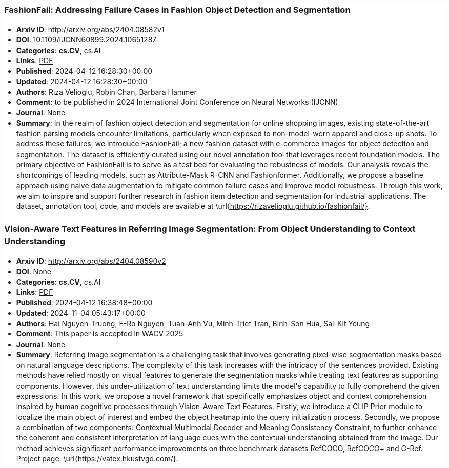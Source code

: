 

### FashionFail: Addressing Failure Cases in Fashion Object Detection and Segmentation
- **Arxiv ID**: http://arxiv.org/abs/2404.08582v1
- **DOI**: 10.1109/IJCNN60899.2024.10651287
- **Categories**: **cs.CV**, cs.AI
- **Links**: [PDF](http://arxiv.org/pdf/2404.08582v1)
- **Published**: 2024-04-12 16:28:30+00:00
- **Updated**: 2024-04-12 16:28:30+00:00
- **Authors**: Riza Velioglu, Robin Chan, Barbara Hammer
- **Comment**: to be published in 2024 International Joint Conference on Neural
  Networks (IJCNN)
- **Journal**: None
- **Summary**: In the realm of fashion object detection and segmentation for online shopping images, existing state-of-the-art fashion parsing models encounter limitations, particularly when exposed to non-model-worn apparel and close-up shots. To address these failures, we introduce FashionFail; a new fashion dataset with e-commerce images for object detection and segmentation. The dataset is efficiently curated using our novel annotation tool that leverages recent foundation models. The primary objective of FashionFail is to serve as a test bed for evaluating the robustness of models. Our analysis reveals the shortcomings of leading models, such as Attribute-Mask R-CNN and Fashionformer. Additionally, we propose a baseline approach using naive data augmentation to mitigate common failure cases and improve model robustness. Through this work, we aim to inspire and support further research in fashion item detection and segmentation for industrial applications. The dataset, annotation tool, code, and models are available at \url{https://rizavelioglu.github.io/fashionfail/}.



### Vision-Aware Text Features in Referring Image Segmentation: From Object Understanding to Context Understanding
- **Arxiv ID**: http://arxiv.org/abs/2404.08590v2
- **DOI**: None
- **Categories**: **cs.CV**, cs.AI
- **Links**: [PDF](http://arxiv.org/pdf/2404.08590v2)
- **Published**: 2024-04-12 16:38:48+00:00
- **Updated**: 2024-11-04 05:43:17+00:00
- **Authors**: Hai Nguyen-Truong, E-Ro Nguyen, Tuan-Anh Vu, Minh-Triet Tran, Binh-Son Hua, Sai-Kit Yeung
- **Comment**: This paper is accepted in WACV 2025
- **Journal**: None
- **Summary**: Referring image segmentation is a challenging task that involves generating pixel-wise segmentation masks based on natural language descriptions. The complexity of this task increases with the intricacy of the sentences provided. Existing methods have relied mostly on visual features to generate the segmentation masks while treating text features as supporting components. However, this under-utilization of text understanding limits the model's capability to fully comprehend the given expressions. In this work, we propose a novel framework that specifically emphasizes object and context comprehension inspired by human cognitive processes through Vision-Aware Text Features. Firstly, we introduce a CLIP Prior module to localize the main object of interest and embed the object heatmap into the query initialization process. Secondly, we propose a combination of two components: Contextual Multimodal Decoder and Meaning Consistency Constraint, to further enhance the coherent and consistent interpretation of language cues with the contextual understanding obtained from the image. Our method achieves significant performance improvements on three benchmark datasets RefCOCO, RefCOCO+ and G-Ref. Project page: \url{https://vatex.hkustvgd.com/}.
